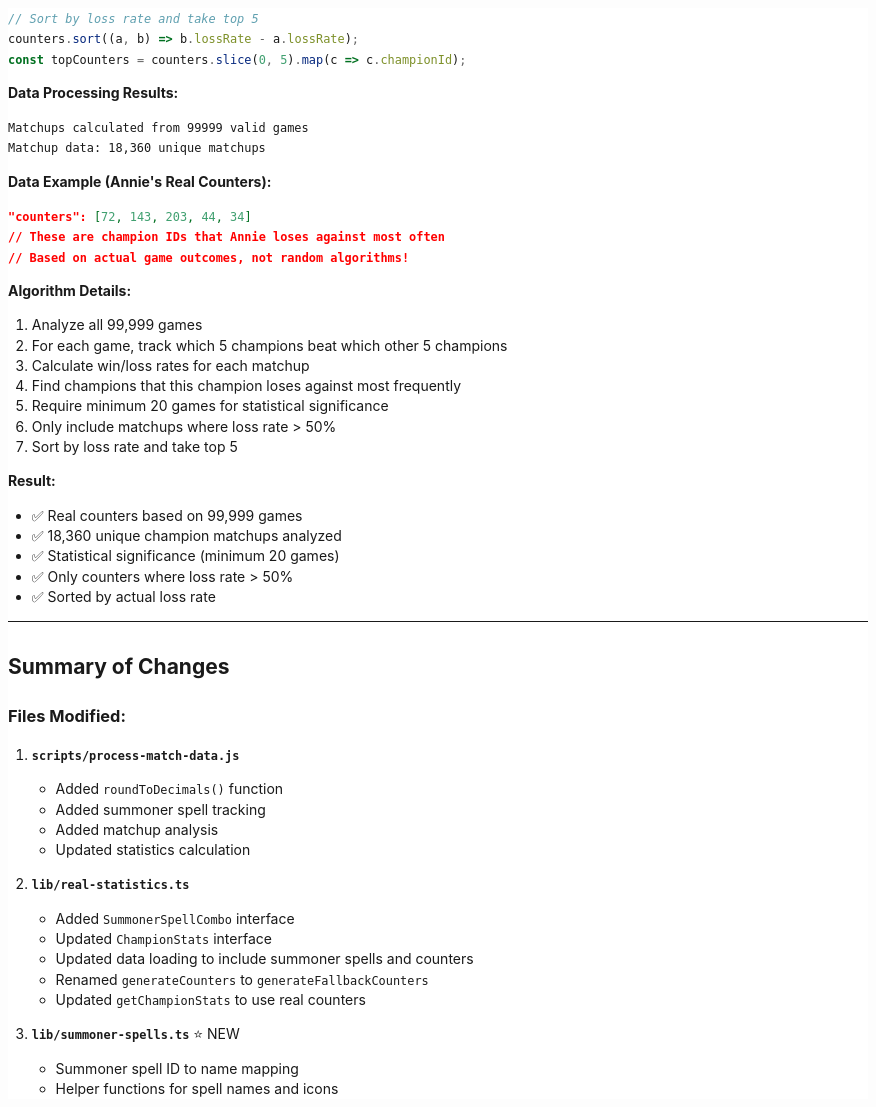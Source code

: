 ```javascript
// Sort by loss rate and take top 5
counters.sort((a, b) => b.lossRate - a.lossRate);
const topCounters = counters.slice(0, 5).map(c => c.championId);
```

**Data Processing Results:**
```
Matchups calculated from 99999 valid games
Matchup data: 18,360 unique matchups
```

**Data Example (Annie's Real Counters):**
```json
"counters": [72, 143, 203, 44, 34]
// These are champion IDs that Annie loses against most often
// Based on actual game outcomes, not random algorithms!
```

**Algorithm Details:**
1. Analyze all 99,999 games
2. For each game, track which 5 champions beat which other 5 champions
3. Calculate win/loss rates for each matchup
4. Find champions that this champion loses against most frequently
5. Require minimum 20 games for statistical significance
6. Only include matchups where loss rate > 50%
7. Sort by loss rate and take top 5

**Result:**
- ✅ Real counters based on 99,999 games
- ✅ 18,360 unique champion matchups analyzed
- ✅ Statistical significance (minimum 20 games)
- ✅ Only counters where loss rate > 50%
- ✅ Sorted by actual loss rate

---

## Summary of Changes

### Files Modified:
1. **`scripts/process-match-data.js`**
   - Added `roundToDecimals()` function
   - Added summoner spell tracking
   - Added matchup analysis
   - Updated statistics calculation

2. **`lib/real-statistics.ts`**
   - Added `SummonerSpellCombo` interface
   - Updated `ChampionStats` interface
   - Updated data loading to include summoner spells and counters
   - Renamed `generateCounters` to `generateFallbackCounters`
   - Updated `getChampionStats` to use real counters

3. **`lib/summoner-spells.ts`** ⭐ NEW
   - Summoner spell ID to name mapping
   - Helper functions for spell names and icons
